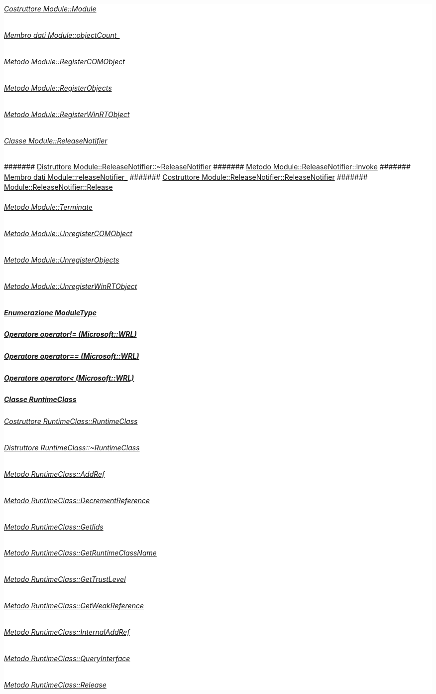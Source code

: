 ###### [Costruttore Module::Module](module-module-constructor.md)
###### [Membro dati Module::objectCount_](module-objectcount-data-member.md)
###### [Metodo Module::RegisterCOMObject](module-registercomobject-method.md)
###### [Metodo Module::RegisterObjects](module-registerobjects-method.md)
###### [Metodo Module::RegisterWinRTObject](module-registerwinrtobject-method.md)
###### [Classe Module::ReleaseNotifier](module-releasenotifier-class.md)
####### [Distruttore Module::ReleaseNotifier::~ReleaseNotifier](module-releasenotifier-tilde-releasenotifier-destructor.md)
####### [Metodo Module::ReleaseNotifier::Invoke](module-releasenotifier-invoke-method.md)
####### [Membro dati Module::releaseNotifier_](module-releasenotifier-data-member.md)
####### [Costruttore Module::ReleaseNotifier::ReleaseNotifier](module-releasenotifier-releasenotifier-constructor.md)
####### [Module::ReleaseNotifier::Release](module-releasenotifier-release.md)
###### [Metodo Module::Terminate](module-terminate-method.md)
###### [Metodo Module::UnregisterCOMObject](module-unregistercomobject-method.md)
###### [Metodo Module::UnregisterObjects](module-unregisterobjects-method.md)
###### [Metodo Module::UnregisterWinRTObject](module-unregisterwinrtobject-method.md)
##### [Enumerazione ModuleType](moduletype-enumeration.md)
##### [Operatore operator!= (Microsoft::WRL)](operator-inequality-operator-microsoft-wrl.md)
##### [Operatore operator== (Microsoft::WRL)](operator-equality-operator-microsoft-wrl.md)
##### [Operatore operator< (Microsoft::WRL)](operator-less-than-operator-microsoft-wrl.md)
##### [Classe RuntimeClass](runtimeclass-class.md)
###### [Costruttore RuntimeClass::RuntimeClass](runtimeclass-runtimeclass-constructor.md)
###### [Distruttore RuntimeClass::~RuntimeClass](runtimeclass-tilde-runtimeclass-destructor.md)
###### [Metodo RuntimeClass::AddRef](runtimeclass-addref-method.md)
###### [Metodo RuntimeClass::DecrementReference](runtimeclass-decrementreference-method.md)
###### [Metodo RuntimeClass::GetIids](runtimeclass-getiids-method.md)
###### [Metodo RuntimeClass::GetRuntimeClassName](runtimeclass-getruntimeclassname-method.md)
###### [Metodo RuntimeClass::GetTrustLevel](runtimeclass-gettrustlevel-method.md)
###### [Metodo RuntimeClass::GetWeakReference](runtimeclass-getweakreference-method.md)
###### [Metodo RuntimeClass::InternalAddRef](runtimeclass-internaladdref-method.md)
###### [Metodo RuntimeClass::QueryInterface](runtimeclass-queryinterface-method.md)
###### [Metodo RuntimeClass::Release](runtimeclass-release-method.md)